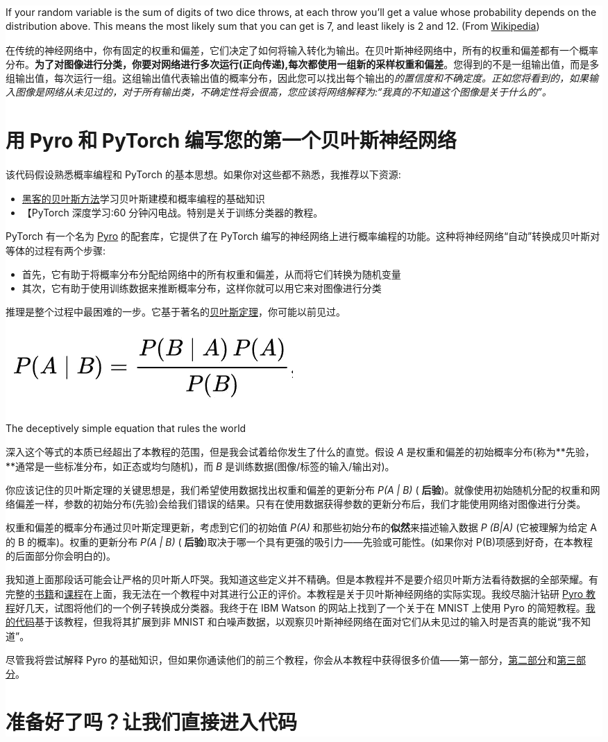 If your random variable is the sum of digits of two dice throws, at each throw you’ll get a value whose probability depends on the distribution above. This means the most likely sum that you can get is 7, and least likely is 2 and 12\. (From [Wikipedia](https://en.wikipedia.org/wiki/Probability_distribution))

在传统的神经网络中，你有固定的权重和偏差，它们决定了如何将输入转化为输出。在贝叶斯神经网络中，所有的权重和偏差都有一个概率分布。**为了对图像进行分类，你要对网络进行多次运行(正向传递),每次都使用一组新的采样权重和偏差**。您得到的不是一组输出值，而是多组输出值，每次运行一组。这组输出值代表输出值的概率分布，因此您可以找出每个输出的*的置信度和不确定度。正如您将看到的，如果输入图像是网络从未见过的，对于所有输出类，不确定性将会很高，您应该将网络解释为:“我真的不知道这个图像是关于什么的”。*

# 用 Pyro 和 PyTorch 编写您的第一个贝叶斯神经网络

该代码假设熟悉概率编程和 PyTorch 的基本思想。如果你对这些都不熟悉，我推荐以下资源:

*   [黑客的贝叶斯方法](http://camdavidsonpilon.github.io/Probabilistic-Programming-and-Bayesian-Methods-for-Hackers/)学习贝叶斯建模和概率编程的基础知识
*   【PyTorch 深度学习:60 分钟闪电战。特别是关于训练分类器的教程。

PyTorch 有一个名为 [Pyro](http://pyro.ai/) 的配套库，它提供了在 PyTorch 编写的神经网络上进行概率编程的功能。这种将神经网络“自动”转换成贝叶斯对等体的过程有两个步骤:

*   首先，它有助于将概率分布分配给网络中的所有权重和偏差，从而将它们转换为随机变量
*   其次，它有助于使用训练数据来推断概率分布，这样你就可以用它来对图像进行分类

推理是整个过程中最困难的一步。它基于著名的[贝叶斯定理](https://en.wikipedia.org/wiki/Bayes%27_theorem)，你可能以前见过。

![](img/4529bc56faf168b75d4384001bd45711.png)

The deceptively simple equation that rules the world

深入这个等式的本质已经超出了本教程的范围，但是我会试着给你发生了什么的直觉。假设 *A* 是权重和偏差的初始概率分布(称为**先验，**通常是一些标准分布，如正态或均匀随机)，而 *B* 是训练数据(图像/标签的输入/输出对)。

你应该记住的贝叶斯定理的关键思想是，我们希望使用数据找出权重和偏差的更新分布 *P(A | B)* ( **后验**)。就像使用初始随机分配的权重和网络偏差一样，参数的初始分布(先验)会给我们错误的结果。只有在使用数据获得参数的更新分布后，我们才能使用网络对图像进行分类。

权重和偏差的概率分布通过贝叶斯定理更新，考虑到它们的初始值 *P(A)* 和那些初始分布的**似然**来描述输入数据 *P (B|A)* (它被理解为给定 A 的 B 的概率)。权重的更新分布 *P(A | B)* ( **后验**)取决于哪一个具有更强的吸引力——先验或可能性。(如果你对 P(B)项感到好奇，在本教程的后面部分你会明白的)。

我知道上面那段话可能会让严格的贝叶斯人吓哭。我知道这些定义并不精确。但是本教程并不是要介绍贝叶斯方法看待数据的全部荣耀。有完整的[书籍](http://www.stat.columbia.edu/~gelman/book/)和[课程](https://www.coursera.org/learn/bayesian)在上面，我无法在一个教程中对其进行公正的评价。本教程是关于贝叶斯神经网络的实际实现。我绞尽脑汁钻研 [Pyro 教程](http://pyro.ai/examples/)好几天，试图将他们的一个例子转换成分类器。我终于在 IBM Watson 的网站上找到了一个关于在 MNIST 上使用 Pyro 的简短教程。[我的代码](https://github.com/paraschopra/bayesian-neural-network-mnist)基于该教程，但我将其扩展到非 MNIST 和白噪声数据，以观察贝叶斯神经网络在面对它们从未见过的输入时是否真的能说“我不知道”。

尽管我将尝试解释 Pyro 的基础知识，但如果你通读他们的前三个教程，你会从本教程中获得很多价值——第一部分，[第二部分](http://pyro.ai/examples/intro_part_ii.html)和[第三部分](http://pyro.ai/examples/svi_part_i.html)。

# 准备好了吗？让我们直接进入代码
